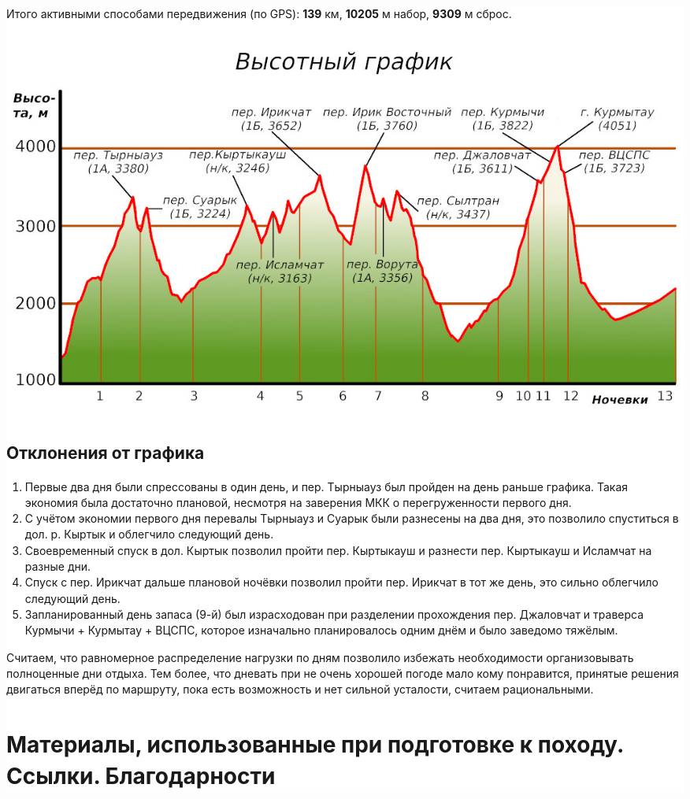 Итого активными способами передвижения (по GPS): **139** км, **10205** м набор, **9309** м сброс.

![](images/visotn_graf_all_1024x576.jpg "Высотный график похода")

## Отклонения от графика

1. Первые два дня были спрессованы в один день,
и пер. Тырныауз был пройден на день раньше графика. Такая экономия была достаточно
плановой, несмотря на заверения МКК о перегруженности первого дня.
2. С учётом экономии первого дня перевалы Тырныауз и Суарык были разнесены на два дня,
это позволило спуститься в дол. р. Кыртык и облегчило следующий день.
3. Своевременный спуск в дол. Кыртык позволил пройти пер. Кыртыкауш и разнести пер.
Кыртыкауш и Исламчат на разные дни.
4. Спуск с пер. Ирикчат дальше плановой ночёвки позволил пройти пер. Ирикчат в тот же
день, это сильно облегчило следующий день.
5. Запланированный день запаса (9-й) был израсходован при разделении прохождения
пер. Джаловчат и траверса Курмычи + Курмытау + ВЦСПС, которое изначально планировалось
одним днём и было заведомо тяжёлым.

Считаем, что равномерное распределение нагрузки по дням позволило избежать
необходимости организовывать полноценные дни отдыха. Тем более, что дневать
при не очень хорошей погоде мало кому понравится, принятые решения двигаться
вперёд по маршруту, пока есть возможность и нет сильной усталости,
считаем рациональными.

# Материалы, использованные при подготовке к походу. Ссылки. Благодарности
